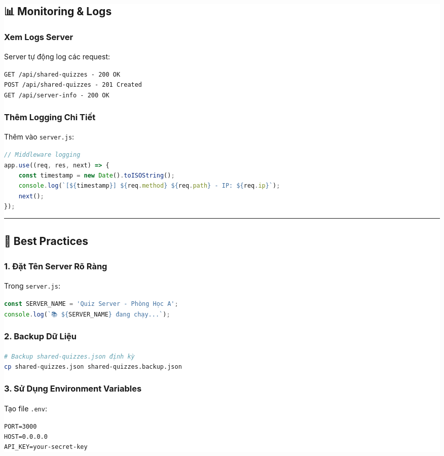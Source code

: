 
## 📊 Monitoring & Logs

### Xem Logs Server

Server tự động log các request:

```
GET /api/shared-quizzes - 200 OK
POST /api/shared-quizzes - 201 Created
GET /api/server-info - 200 OK
```

### Thêm Logging Chi Tiết

Thêm vào `server.js`:

```javascript
// Middleware logging
app.use((req, res, next) => {
    const timestamp = new Date().toISOString();
    console.log(`[${timestamp}] ${req.method} ${req.path} - IP: ${req.ip}`);
    next();
});
```

---

## 🎯 Best Practices

### 1. Đặt Tên Server Rõ Ràng

Trong `server.js`:

```javascript
const SERVER_NAME = 'Quiz Server - Phòng Học A';
console.log(`📚 ${SERVER_NAME} đang chạy...`);
```

### 2. Backup Dữ Liệu

```bash
# Backup shared-quizzes.json định kỳ
cp shared-quizzes.json shared-quizzes.backup.json
```

### 3. Sử Dụng Environment Variables

Tạo file `.env`:

```
PORT=3000
HOST=0.0.0.0
API_KEY=your-secret-key
```
